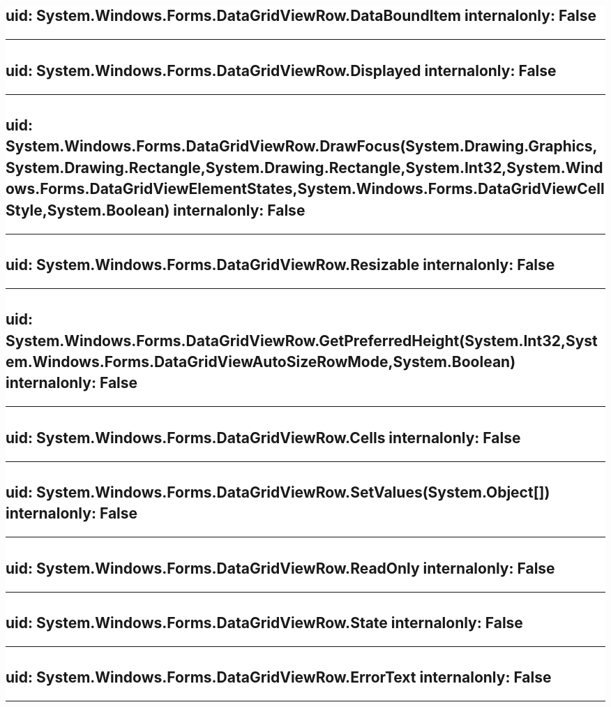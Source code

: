 uid: System.Windows.Forms.DataGridViewRow.DataBoundItem
internalonly: False
---

---
uid: System.Windows.Forms.DataGridViewRow.Displayed
internalonly: False
---

---
uid: System.Windows.Forms.DataGridViewRow.DrawFocus(System.Drawing.Graphics,System.Drawing.Rectangle,System.Drawing.Rectangle,System.Int32,System.Windows.Forms.DataGridViewElementStates,System.Windows.Forms.DataGridViewCellStyle,System.Boolean)
internalonly: False
---

---
uid: System.Windows.Forms.DataGridViewRow.Resizable
internalonly: False
---

---
uid: System.Windows.Forms.DataGridViewRow.GetPreferredHeight(System.Int32,System.Windows.Forms.DataGridViewAutoSizeRowMode,System.Boolean)
internalonly: False
---

---
uid: System.Windows.Forms.DataGridViewRow.Cells
internalonly: False
---

---
uid: System.Windows.Forms.DataGridViewRow.SetValues(System.Object[])
internalonly: False
---

---
uid: System.Windows.Forms.DataGridViewRow.ReadOnly
internalonly: False
---

---
uid: System.Windows.Forms.DataGridViewRow.State
internalonly: False
---

---
uid: System.Windows.Forms.DataGridViewRow.ErrorText
internalonly: False
---

---